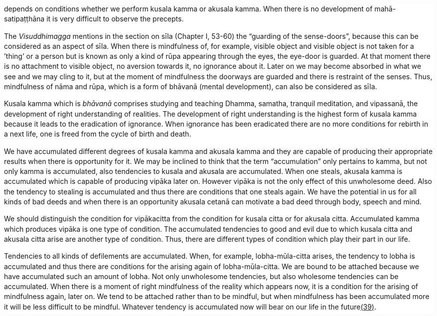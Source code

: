 depends on conditions whether we perform kusala kamma or akusala kamma.
When there is no development of mahā-satipaṭṭhāna it is very difficult
to observe the precepts.

The *Visuddhimagga* mentions in the section on sīla (Chapter I, 53-60)
the “guarding of the sense-doors”, because this can be considered as an
aspect of sīla. When there is mindfulness of, for example, visible
object and visible object is not taken for a ’thing’ or a person but is
known as only a kind of rūpa appearing through the eyes, the eye-door is
guarded. At that moment there is no attachment to visible object, no
aversion towards it, no ignorance about it. Later on we may become
absorbed in what we see and we may cling to it, but at the moment of
mindfulness the doorways are guarded and there is restraint of the
senses. Thus, mindfulness of nāma and rūpa, which is a form of bhāvanā
(mental development), can also be considered as sīla.

Kusala kamma which is *bhāvanā* comprises studying and teaching Dhamma,
samatha, tranquil meditation, and vipassanā, the development of right
understanding of realities. The development of right understanding is
the highest form of kusala kamma because it leads to the eradication of
ignorance. When ignorance has been eradicated there are no more
conditions for rebirth in a next life, one is freed from the cycle of
birth and death.

We have accumulated different degrees of kusala kamma and akusala kamma
and they are capable of producing their appropriate results when there
is opportunity for it. We may be inclined to think that the term
“accumulation” only pertains to kamma, but not only kamma is
accumulated, also tendencies to kusala and akusala are accumulated. When
one steals, akusala kamma is accumulated which is capable of producing
vipāka later on. However vipāka is not the only effect of this
unwholesome deed. Also the tendency to stealing is accumulated and thus
there are conditions that one steals again. We have the potential in us
for all kinds of bad deeds and when there is an opportunity akusala
cetanā can motivate a bad deed through body, speech and mind.

We should distinguish the condition for vipākacitta from the condition
for kusala citta or for akusala citta. Accumulated kamma which produces
vipāka is one type of condition. The accumulated tendencies to good and
evil due to which kusala citta and akusala citta arise are another type
of condition. Thus, there are different types of condition which play
their part in our life.

Tendencies to all kinds of defilements are accumulated. When, for
example, lobha-mūla-citta arises, the tendency to lobha is accumulated
and thus there are conditions for the arising again of lobha-mūla-citta.
We are bound to be attached because we have accumulated such an amount
of lobha. Not only unwholesome tendencies, but also wholesome tendencies
can be accumulated. When there is a moment of right mindfulness of the
reality which appears now, it is a condition for the arising of
mindfulness again, later on. We tend to be attached rather than to be
mindful, but when mindfulness has been accumulated more it will be less
difficult to be mindful. Whatever tendency is accumulated now will bear
on our life in the future[(39)](#FOOT39).
